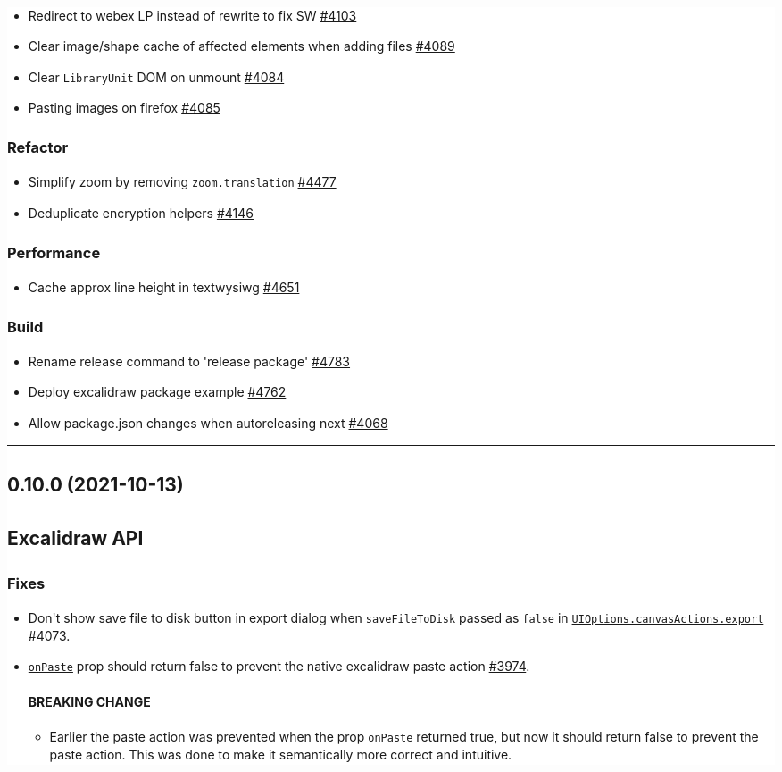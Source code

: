 - Redirect to webex LP instead of rewrite to fix SW [#4103](https://github.com/excalidraw/excalidraw/pull/4103)

- Clear image/shape cache of affected elements when adding files [#4089](https://github.com/excalidraw/excalidraw/pull/4089)

- Clear `LibraryUnit` DOM on unmount [#4084](https://github.com/excalidraw/excalidraw/pull/4084)

- Pasting images on firefox [#4085](https://github.com/excalidraw/excalidraw/pull/4085)

### Refactor

- Simplify zoom by removing `zoom.translation` [#4477](https://github.com/excalidraw/excalidraw/pull/4477)

- Deduplicate encryption helpers [#4146](https://github.com/excalidraw/excalidraw/pull/4146)

### Performance

- Cache approx line height in textwysiwg [#4651](https://github.com/excalidraw/excalidraw/pull/4651)

### Build

- Rename release command to 'release package' [#4783](https://github.com/excalidraw/excalidraw/pull/4783)

- Deploy excalidraw package example [#4762](https://github.com/excalidraw/excalidraw/pull/4762)

- Allow package.json changes when autoreleasing next [#4068](https://github.com/excalidraw/excalidraw/pull/4068)

---

## 0.10.0 (2021-10-13)

## Excalidraw API

### Fixes

- Don't show save file to disk button in export dialog when `saveFileToDisk` passed as `false` in [`UIOptions.canvasActions.export`](https://github.com/excalidraw/excalidraw/blob/master/src/packages/excalidraw/README.md#exportOpts) [#4073](https://github.com/excalidraw/excalidraw/pull/4073).

- [`onPaste`](https://github.com/excalidraw/excalidraw/blob/master/src/packages/excalidraw/README.md#onPaste) prop should return false to prevent the native excalidraw paste action [#3974](https://github.com/excalidraw/excalidraw/pull/3974).

  #### BREAKING CHANGE

  - Earlier the paste action was prevented when the prop [`onPaste`](https://github.com/excalidraw/excalidraw/blob/master/src/packages/excalidraw/README.md#onPaste) returned true, but now it should return false to prevent the paste action. This was done to make it semantically more correct and intuitive.
